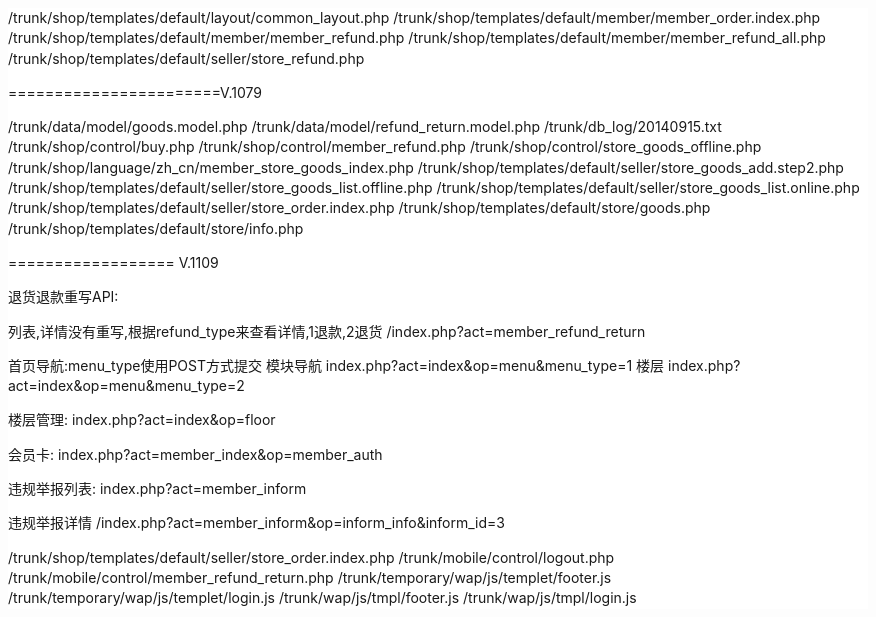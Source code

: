 /trunk/shop/templates/default/layout/common_layout.php
/trunk/shop/templates/default/member/member_order.index.php
/trunk/shop/templates/default/member/member_refund.php
/trunk/shop/templates/default/member/member_refund_all.php
/trunk/shop/templates/default/seller/store_refund.php

=======================V.1079

/trunk/data/model/goods.model.php
/trunk/data/model/refund_return.model.php
/trunk/db_log/20140915.txt
/trunk/shop/control/buy.php
/trunk/shop/control/member_refund.php
/trunk/shop/control/store_goods_offline.php
/trunk/shop/language/zh_cn/member_store_goods_index.php
/trunk/shop/templates/default/seller/store_goods_add.step2.php
/trunk/shop/templates/default/seller/store_goods_list.offline.php
/trunk/shop/templates/default/seller/store_goods_list.online.php
/trunk/shop/templates/default/seller/store_order.index.php
/trunk/shop/templates/default/store/goods.php
/trunk/shop/templates/default/store/info.php

================== V.1109





退货退款重写API:

列表,详情没有重写,根据refund_type来查看详情,1退款,2退货
/index.php?act=member_refund_return

首页导航:menu_type使用POST方式提交
模块导航
index.php?act=index&op=menu&menu_type=1
楼层
index.php?act=index&op=menu&menu_type=2

楼层管理:
index.php?act=index&op=floor


会员卡:
index.php?act=member_index&op=member_auth

违规举报列表:
index.php?act=member_inform

违规举报详情
/index.php?act=member_inform&op=inform_info&inform_id=3





/trunk/shop/templates/default/seller/store_order.index.php
/trunk/mobile/control/logout.php
/trunk/mobile/control/member_refund_return.php
/trunk/temporary/wap/js/templet/footer.js
/trunk/temporary/wap/js/templet/login.js
/trunk/wap/js/tmpl/footer.js
/trunk/wap/js/tmpl/login.js
